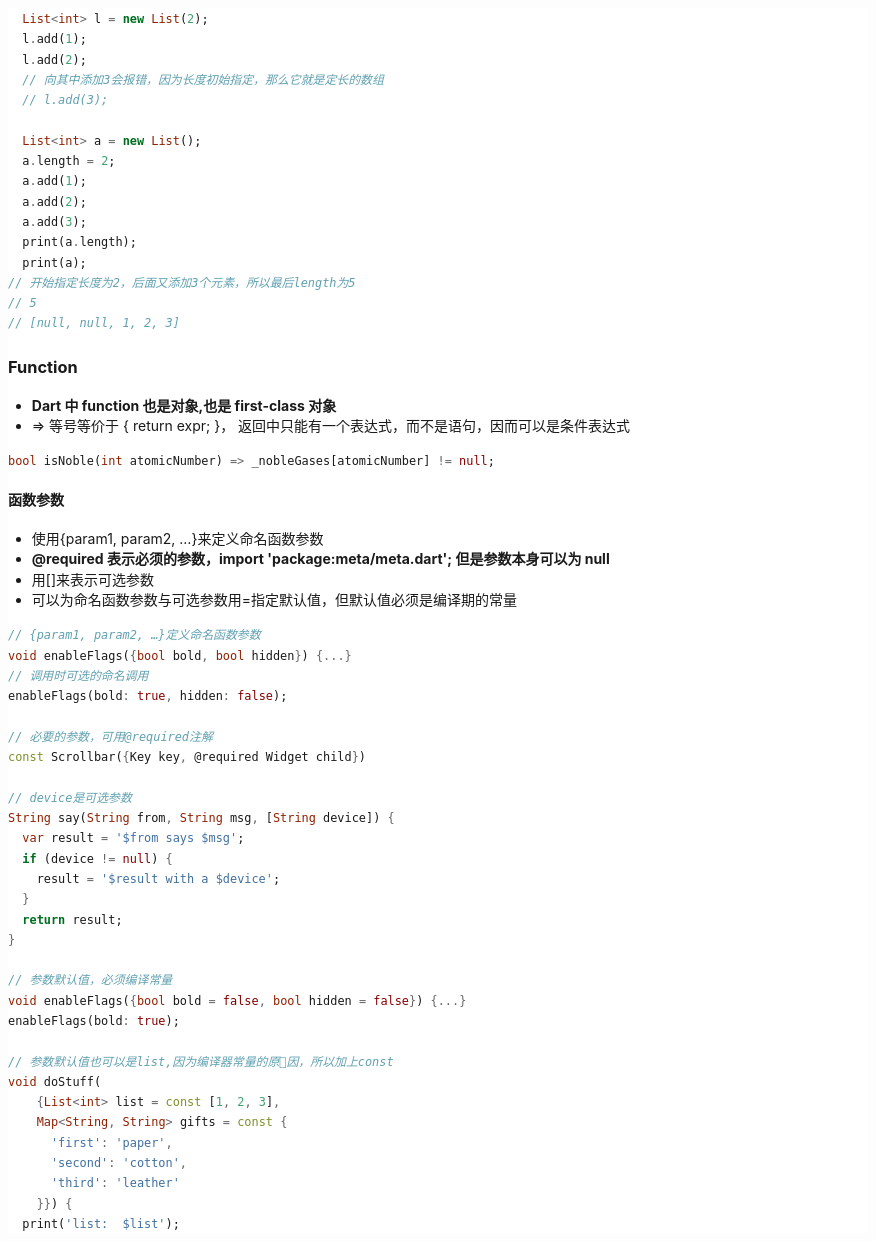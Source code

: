 ```Dart
  List<int> l = new List(2);
  l.add(1);
  l.add(2);
  // 向其中添加3会报错，因为长度初始指定，那么它就是定长的数组
  // l.add(3);

  List<int> a = new List();
  a.length = 2;
  a.add(1);
  a.add(2);
  a.add(3);
  print(a.length);
  print(a);
// 开始指定长度为2，后面又添加3个元素，所以最后length为5
// 5
// [null, null, 1, 2, 3]
```

### Function

-   **Dart 中 function 也是对象,也是 first-class 对象**
-   => 等号等价于 { return expr; }， 返回中只能有一个表达式，而不是语句，因而可以是条件表达式

```Dart
bool isNoble(int atomicNumber) => _nobleGases[atomicNumber] != null;
```

#### 函数参数

-   使用{param1, param2, …}来定义命名函数参数
-   **@required 表示必须的参数，import 'package:meta/meta.dart'; 但是参数本身可以为 null**
-   用[]来表示可选参数
-   可以为命名函数参数与可选参数用=指定默认值，但默认值必须是编译期的常量

```Dart
// {param1, param2, …}定义命名函数参数
void enableFlags({bool bold, bool hidden}) {...}
// 调用时可选的命名调用
enableFlags(bold: true, hidden: false);

// 必要的参数，可用@required注解
const Scrollbar({Key key, @required Widget child})

// device是可选参数
String say(String from, String msg, [String device]) {
  var result = '$from says $msg';
  if (device != null) {
    result = '$result with a $device';
  }
  return result;
}

// 参数默认值，必须编译常量
void enableFlags({bool bold = false, bool hidden = false}) {...}
enableFlags(bold: true);

// 参数默认值也可以是list,因为编译器常量的原因，所以加上const
void doStuff(
    {List<int> list = const [1, 2, 3],
    Map<String, String> gifts = const {
      'first': 'paper',
      'second': 'cotton',
      'third': 'leather'
    }}) {
  print('list:  $list');
```